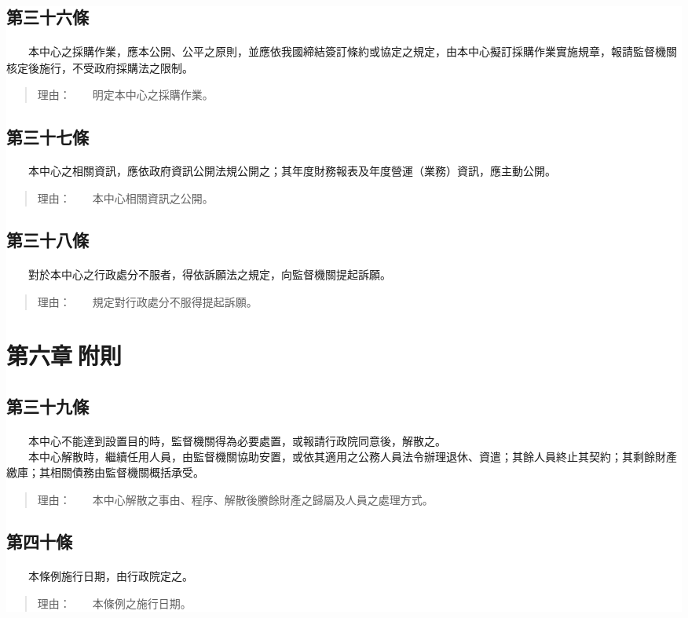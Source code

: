 

第三十六條 
-----------
　　本中心之採購作業，應本公開、公平之原則，並應依我國締結簽訂條約或協定之規定，由本中心擬訂採購作業實施規章，報請監督機關核定後施行，不受政府採購法之限制。  
> 理由：　　明定本中心之採購作業。



第三十七條 
-----------
　　本中心之相關資訊，應依政府資訊公開法規公開之；其年度財務報表及年度營運（業務）資訊，應主動公開。  
> 理由：　　本中心相關資訊之公開。



第三十八條 
-----------
　　對於本中心之行政處分不服者，得依訴願法之規定，向監督機關提起訴願。  
> 理由：　　規定對行政處分不服得提起訴願。



第六章  附則
============
第三十九條 
-----------
　　本中心不能達到設置目的時，監督機關得為必要處置，或報請行政院同意後，解散之。  
　　本中心解散時，繼續任用人員，由監督機關協助安置，或依其適用之公務人員法令辦理退休、資遣；其餘人員終止其契約；其剩餘財產繳庫；其相關債務由監督機關概括承受。  
> 理由：　　本中心解散之事由、程序、解散後賸餘財產之歸屬及人員之處理方式。



第四十條 
---------
　　本條例施行日期，由行政院定之。  
> 理由：　　本條例之施行日期。